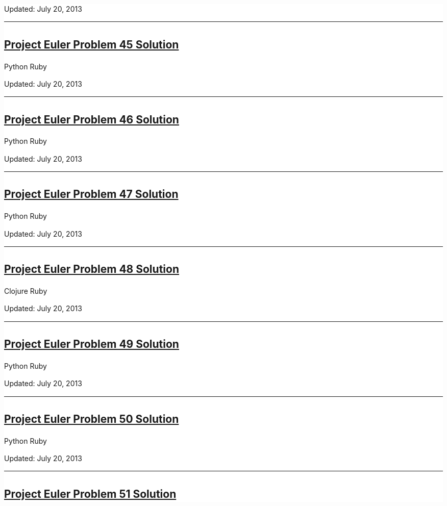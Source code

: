 Updated: <time datetime="2013-07-20" data-updated="true">July 20, 2013</time>

------

## [Project Euler Problem 45 Solution](45/)

<span class="label label-info">Python</span> <span class="label label-info">Ruby</span> 

Updated: <time datetime="2013-07-20" data-updated="true">July 20, 2013</time>

------

## [Project Euler Problem 46 Solution](46/)

<span class="label label-info">Python</span> <span class="label label-info">Ruby</span> 

Updated: <time datetime="2013-07-20" data-updated="true">July 20, 2013</time>

------

## [Project Euler Problem 47 Solution](47/)

<span class="label label-info">Python</span> <span class="label label-info">Ruby</span> 

Updated: <time datetime="2013-07-20" data-updated="true">July 20, 2013</time>

------

## [Project Euler Problem 48 Solution](48/)

<span class="label label-info">Clojure</span> <span class="label label-info">Ruby</span> 

Updated: <time datetime="2013-07-20" data-updated="true">July 20, 2013</time>

------

## [Project Euler Problem 49 Solution](49/)

<span class="label label-info">Python</span> <span class="label label-info">Ruby</span> 

Updated: <time datetime="2013-07-20" data-updated="true">July 20, 2013</time>

------

## [Project Euler Problem 50 Solution](50/)

<span class="label label-info">Python</span> <span class="label label-info">Ruby</span> 

Updated: <time datetime="2013-07-20" data-updated="true">July 20, 2013</time>

------

## [Project Euler Problem 51 Solution](51/)
